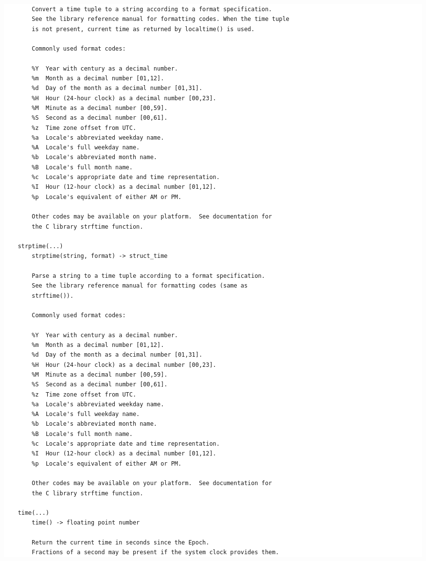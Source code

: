             Convert a time tuple to a string according to a format specification.
            See the library reference manual for formatting codes. When the time tuple
            is not present, current time as returned by localtime() is used.
            
            Commonly used format codes:
            
            %Y  Year with century as a decimal number.
            %m  Month as a decimal number [01,12].
            %d  Day of the month as a decimal number [01,31].
            %H  Hour (24-hour clock) as a decimal number [00,23].
            %M  Minute as a decimal number [00,59].
            %S  Second as a decimal number [00,61].
            %z  Time zone offset from UTC.
            %a  Locale's abbreviated weekday name.
            %A  Locale's full weekday name.
            %b  Locale's abbreviated month name.
            %B  Locale's full month name.
            %c  Locale's appropriate date and time representation.
            %I  Hour (12-hour clock) as a decimal number [01,12].
            %p  Locale's equivalent of either AM or PM.
            
            Other codes may be available on your platform.  See documentation for
            the C library strftime function.
        
        strptime(...)
            strptime(string, format) -> struct_time
            
            Parse a string to a time tuple according to a format specification.
            See the library reference manual for formatting codes (same as
            strftime()).
            
            Commonly used format codes:
            
            %Y  Year with century as a decimal number.
            %m  Month as a decimal number [01,12].
            %d  Day of the month as a decimal number [01,31].
            %H  Hour (24-hour clock) as a decimal number [00,23].
            %M  Minute as a decimal number [00,59].
            %S  Second as a decimal number [00,61].
            %z  Time zone offset from UTC.
            %a  Locale's abbreviated weekday name.
            %A  Locale's full weekday name.
            %b  Locale's abbreviated month name.
            %B  Locale's full month name.
            %c  Locale's appropriate date and time representation.
            %I  Hour (12-hour clock) as a decimal number [01,12].
            %p  Locale's equivalent of either AM or PM.
            
            Other codes may be available on your platform.  See documentation for
            the C library strftime function.
        
        time(...)
            time() -> floating point number
            
            Return the current time in seconds since the Epoch.
            Fractions of a second may be present if the system clock provides them.
    